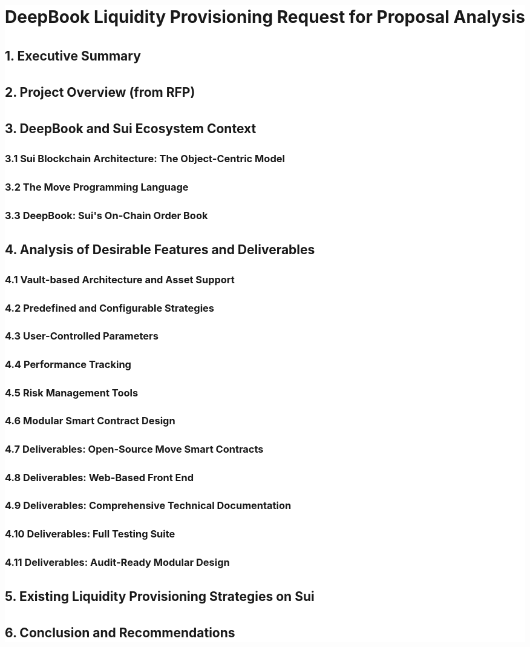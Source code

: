 # DeepBook Liquidity Provisioning Request for Proposal Analysis

## 1. Executive Summary

## 2. Project Overview (from RFP)

## 3. DeepBook and Sui Ecosystem Context

### 3.1 Sui Blockchain Architecture: The Object-Centric Model

### 3.2 The Move Programming Language

### 3.3 DeepBook: Sui's On-Chain Order Book

## 4. Analysis of Desirable Features and Deliverables

### 4.1 Vault-based Architecture and Asset Support

### 4.2 Predefined and Configurable Strategies

### 4.3 User-Controlled Parameters

### 4.4 Performance Tracking

### 4.5 Risk Management Tools

### 4.6 Modular Smart Contract Design

### 4.7 Deliverables: Open-Source Move Smart Contracts

### 4.8 Deliverables: Web-Based Front End

### 4.9 Deliverables: Comprehensive Technical Documentation

### 4.10 Deliverables: Full Testing Suite

### 4.11 Deliverables: Audit-Ready Modular Design

## 5. Existing Liquidity Provisioning Strategies on Sui

## 6. Conclusion and Recommendations
